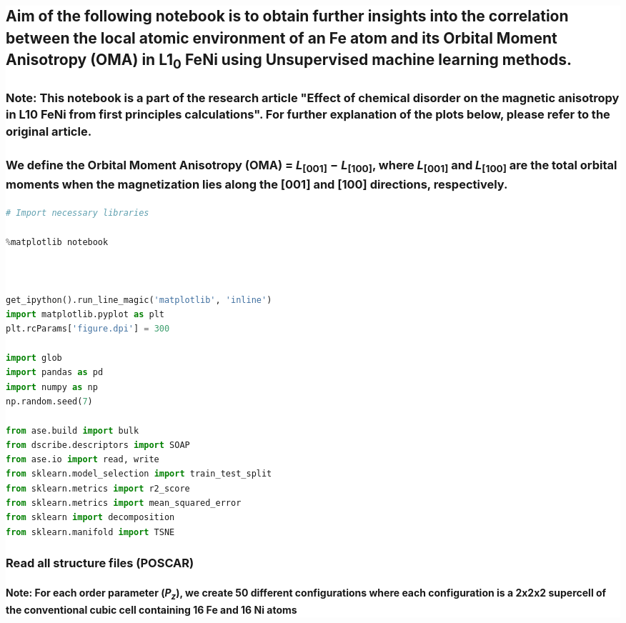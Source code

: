 ## Aim of the following notebook is to obtain further insights into the correlation between the local atomic environment of an Fe atom and its Orbital Moment Anisotropy (OMA) in L1$_0$ FeNi using Unsupervised machine learning methods.  

### Note: This notebook is a part of the research article "Effect of chemical disorder on the magnetic anisotropy in L10 FeNi from first principles calculations". For further explanation of the plots below, please refer to the original article.

### We define the Orbital Moment Anisotropy (OMA) = $L_{[001]} - L_{[100]}$, where $L_{[001]}$ and $L_{[100]}$ are the total orbital moments when the magnetization lies along the $[001]$ and $[100]$ directions, respectively. 


```python
# Import necessary libraries

%matplotlib notebook



get_ipython().run_line_magic('matplotlib', 'inline')
import matplotlib.pyplot as plt
plt.rcParams['figure.dpi'] = 300

import glob
import pandas as pd
import numpy as np
np.random.seed(7) 

from ase.build import bulk
from dscribe.descriptors import SOAP
from ase.io import read, write
from sklearn.model_selection import train_test_split
from sklearn.metrics import r2_score
from sklearn.metrics import mean_squared_error
from sklearn import decomposition
from sklearn.manifold import TSNE


```

### Read all structure files (POSCAR)
#### Note: For each order parameter ($P_z$), we create 50 different configurations where each configuration is a 2x2x2 supercell of the conventional cubic cell containing 16 Fe and 16 Ni atoms
